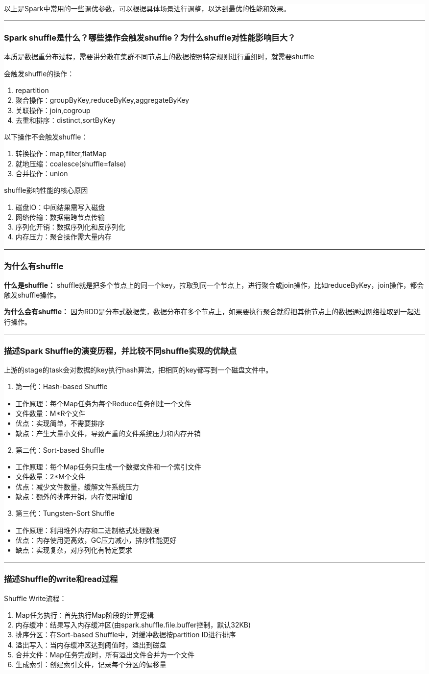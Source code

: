 以上是Spark中常用的一些调优参数，可以根据具体场景进行调整，以达到最优的性能和效果。

---
### Spark shuffle是什么？哪些操作会触发shuffle？为什么shuffle对性能影响巨大？
本质是数据重分布过程，需要讲分散在集群不同节点上的数据按照特定规则进行重组时，就需要shuffle

会触发shuffle的操作：
1. repartition
2. 聚合操作：groupByKey,reduceByKey,aggregateByKey
3. 关联操作：join,cogroup
4. 去重和排序：distinct,sortByKey

以下操作不会触发shuffle：
1. 转换操作：map,filter,flatMap
2. 就地压缩：coalesce(shuffle=false)
3. 合并操作：union

shuffle影响性能的核心原因
1. 磁盘IO：中间结果需写入磁盘
2. 网络传输：数据需跨节点传输
3. 序列化开销：数据序列化和反序列化
4. 内存压力：聚合操作需大量内存

---
### 为什么有shuffle

**什么是shuffle：**
shuffle就是把多个节点上的同一个key，拉取到同一个节点上，进行聚合或join操作，比如reduceByKey，join操作，都会触发shuffle操作。

**为什么会有shuffle：**
因为RDD是分布式数据集，数据分布在多个节点上，如果要执行聚合就得把其他节点上的数据通过网络拉取到一起进行操作。

---
### 描述Spark Shuffle的演变历程，并比较不同shuffle实现的优缺点
上游的stage的task会对数据的key执行hash算法，把相同的key都写到一个磁盘文件中。

1. 第一代：Hash-based Shuffle
- 工作原理：每个Map任务为每个Reduce任务创建一个文件
- 文件数量：M*R个文件
- 优点：实现简单，不需要排序
- 缺点：产生大量小文件，导致严重的文件系统压力和内存开销
2. 第二代：Sort-based Shuffle
- 工作原理：每个Map任务只生成一个数据文件和一个索引文件
- 文件数量：2*M个文件
- 优点：减少文件数量，缓解文件系统压力
- 缺点：额外的排序开销，内存使用增加
3. 第三代：Tungsten-Sort Shuffle
- 工作原理：利用堆外内存和二进制格式处理数据
- 优点：内存使用更高效，GC压力减小，排序性能更好
- 缺点：实现复杂，对序列化有特定要求

---
### 描述Shuffle的write和read过程
Shuffle Write流程：
1. Map任务执行：首先执行Map阶段的计算逻辑
2. 内存缓冲：结果写入内存缓冲区(由spark.shuffle.file.buffer控制，默认32KB)
3. 排序分区：在Sort-based Shuffle中，对缓冲数据按partition ID进行排序
4. 溢出写入：当内存缓冲区达到阈值时，溢出到磁盘
5. 合并文件：Map任务完成时，所有溢出文件合并为一个文件
6. 生成索引：创建索引文件，记录每个分区的偏移量
